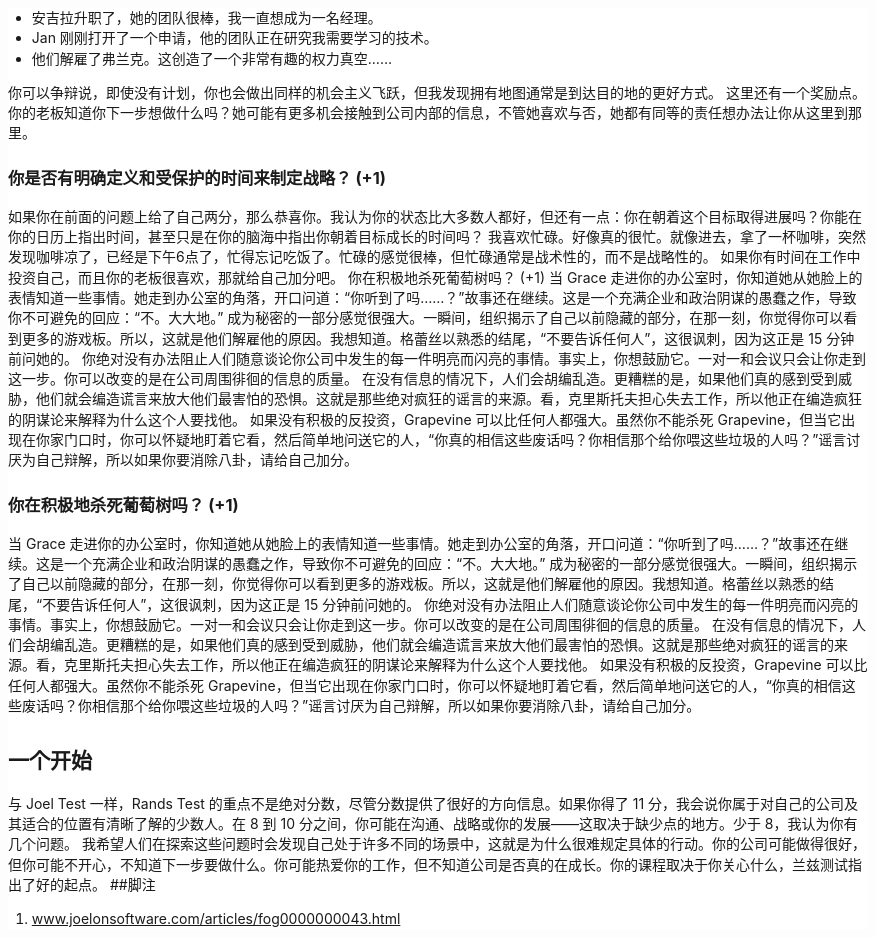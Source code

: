 - 安吉拉升职了，她的团队很棒，我一直想成为一名经理。
- Jan 刚刚打开了一个申请，他的团队正在研究我需要学习的技术。
- 他们解雇了弗兰克。这创造了一个非常有趣的权力真空……

你可以争辩说，即使没有计划，你也会做出同样的机会主义飞跃，但我发现拥有地图通常是到达目的地的更好方式。
这里还有一个奖励点。你的老板知道你下一步想做什么吗？她可能有更多机会接触到公司内部的信息，不管她喜欢与否，她都有同等的责任想办法让你从这里到那里。

### 你是否有明确定义和受保护的时间来制定战略？ (+1)

如果你在前面的问题上给了自己两分，那么恭喜你。我认为你的状态比大多数人都好，但还有一点：你在朝着这个目标取得进展吗？你能在你的日历上指出时间，甚至只是在你的脑海中指出你朝着目标成长的时间吗？
我喜欢忙碌。好像真的很忙。就像进去，拿了一杯咖啡，突然发现咖啡凉了，已经是下午6点了，忙得忘记吃饭了。忙碌的感觉很棒，但忙碌通常是战术性的，而不是战略性的。
如果你有时间在工作中投资自己，而且你的老板很喜欢，那就给自己加分吧。
你在积极地杀死葡萄树吗？ (+1)
当 Grace 走进你的办公室时，你知道她从她脸上的表情知道一些事情。她走到办公室的角落，开口问道：“你听到了吗……？”故事还在继续。这是一个充满企业和政治阴谋的愚蠢之作，导致你不可避免的回应：“不。大大地。”
成为秘密的一部分感觉很强大。一瞬间，组织揭示了自己以前隐藏的部分，在那一刻，你觉得你可以看到更多的游戏板。所以，这就是他们解雇他的原因。我想知道。格蕾丝以熟悉的结尾，“不要告诉任何人”，这很讽刺，因为这正是 15 分钟前问她的。
你绝对没有办法阻止人们随意谈论你公司中发生的每一件明亮而闪亮的事情。事实上，你想鼓励它。一对一和会议只会让你走到这一步。你可以改变的是在公司周围徘徊的信息的质量。
在没有信息的情况下，人们会胡编乱造。更糟糕的是，如果他们真的感到受到威胁，他们就会编造谎言来放大他们最害怕的恐惧。这就是那些绝对疯狂的谣言的来源。看，克里斯托夫担心失去工作，所以他正在编造疯狂的阴谋论来解释为什么这个人要找他。
如果没有积极的反投资，Grapevine 可以比任何人都强大。虽然你不能杀死 Grapevine，但当它出现在你家门口时，你可以怀疑地盯着它看，然后简单地问送它的人，“你真的相信这些废话吗？你相信那个给你喂这些垃圾的人吗？”谣言讨厌为自己辩解，所以如果你要消除八卦，请给自己加分。

### 你在积极地杀死葡萄树吗？ (+1)
当 Grace 走进你的办公室时，你知道她从她脸上的表情知道一些事情。她走到办公室的角落，开口问道：“你听到了吗……？”故事还在继续。这是一个充满企业和政治阴谋的愚蠢之作，导致你不可避免的回应：“不。大大地。”
成为秘密的一部分感觉很强大。一瞬间，组织揭示了自己以前隐藏的部分，在那一刻，你觉得你可以看到更多的游戏板。所以，这就是他们解雇他的原因。我想知道。格蕾丝以熟悉的结尾，“不要告诉任何人”，这很讽刺，因为这正是 15 分钟前问她的。
你绝对没有办法阻止人们随意谈论你公司中发生的每一件明亮而闪亮的事情。事实上，你想鼓励它。一对一和会议只会让你走到这一步。你可以改变的是在公司周围徘徊的信息的质量。
在没有信息的情况下，人们会胡编乱造。更糟糕的是，如果他们真的感到受到威胁，他们就会编造谎言来放大他们最害怕的恐惧。这就是那些绝对疯狂的谣言的来源。看，克里斯托夫担心失去工作，所以他正在编造疯狂的阴谋论来解释为什么这个人要找他。
如果没有积极的反投资，Grapevine 可以比任何人都强大。虽然你不能杀死 Grapevine，但当它出现在你家门口时，你可以怀疑地盯着它看，然后简单地问送它的人，“你真的相信这些废话吗？你相信那个给你喂这些垃圾的人吗？”谣言讨厌为自己辩解，所以如果你要消除八卦，请给自己加分。

## 一个开始

与 Joel Test 一样，Rands Test 的重点不是绝对分数，尽管分数提供了很好的方向信息。如果你得了 11 分，我会说你属于对自己的公司及其适合的位置有清晰了解的少数人。在 8 到 10 分之间，你可能在沟通、战略或你的发展——这取决于缺少点的地方。少于 8，我认为你有几个问题。
我希望人们在探索这些问题时会发现自己处于许多不同的场景中，这就是为什么很难规定具体的行动。你的公司可能做得很好，但你可能不开心，不知道下一步要做什么。你可能热爱你的工作，但不知道公司是否真的在成长。你的课程取决于你关心什么，兰兹测试指出了好的起点。
##脚注

1. www.joelonsoftware.com/articles/fog0000000043.html